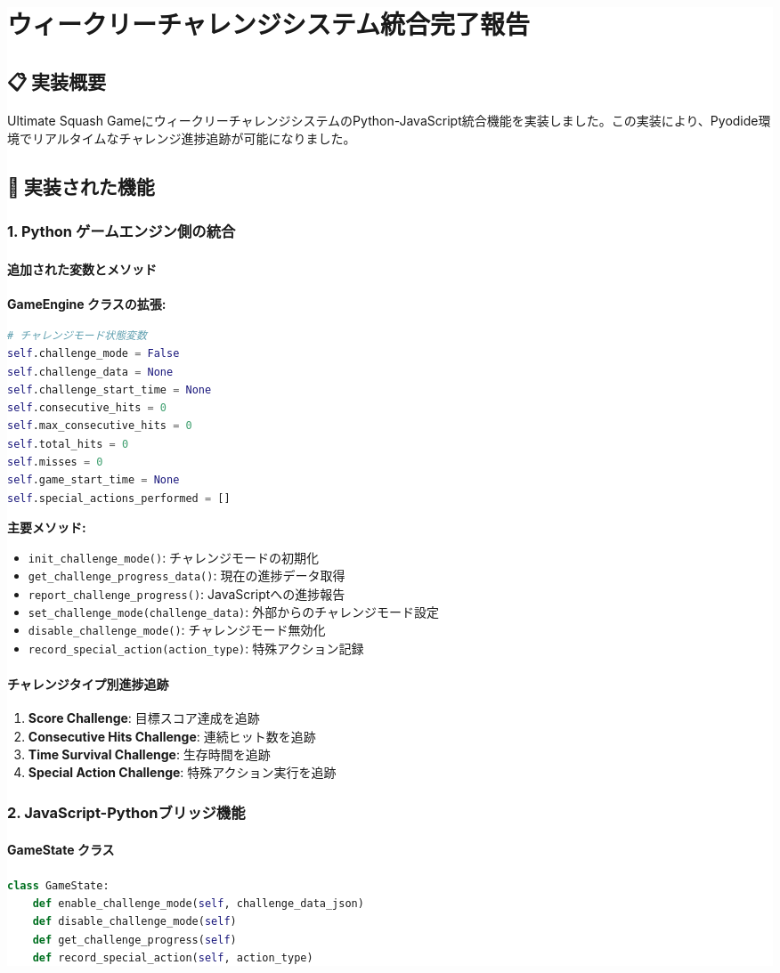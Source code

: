 # ウィークリーチャレンジシステム統合完了報告

## 📋 実装概要

Ultimate Squash GameにウィークリーチャレンジシステムのPython-JavaScript統合機能を実装しました。この実装により、Pyodide環境でリアルタイムなチャレンジ進捗追跡が可能になりました。

## 🔧 実装された機能

### 1. Python ゲームエンジン側の統合

#### 追加された変数とメソッド

**GameEngine クラスの拡張:**
```python
# チャレンジモード状態変数
self.challenge_mode = False
self.challenge_data = None
self.challenge_start_time = None
self.consecutive_hits = 0
self.max_consecutive_hits = 0
self.total_hits = 0
self.misses = 0
self.game_start_time = None
self.special_actions_performed = []
```

**主要メソッド:**
- `init_challenge_mode()`: チャレンジモードの初期化
- `get_challenge_progress_data()`: 現在の進捗データ取得
- `report_challenge_progress()`: JavaScriptへの進捗報告
- `set_challenge_mode(challenge_data)`: 外部からのチャレンジモード設定
- `disable_challenge_mode()`: チャレンジモード無効化
- `record_special_action(action_type)`: 特殊アクション記録

#### チャレンジタイプ別進捗追跡

1. **Score Challenge**: 目標スコア達成を追跡
2. **Consecutive Hits Challenge**: 連続ヒット数を追跡
3. **Time Survival Challenge**: 生存時間を追跡
4. **Special Action Challenge**: 特殊アクション実行を追跡

### 2. JavaScript-Pythonブリッジ機能

#### GameState クラス
```python
class GameState:
    def enable_challenge_mode(self, challenge_data_json)
    def disable_challenge_mode(self)
    def get_challenge_progress(self)
    def record_special_action(self, action_type)
```
